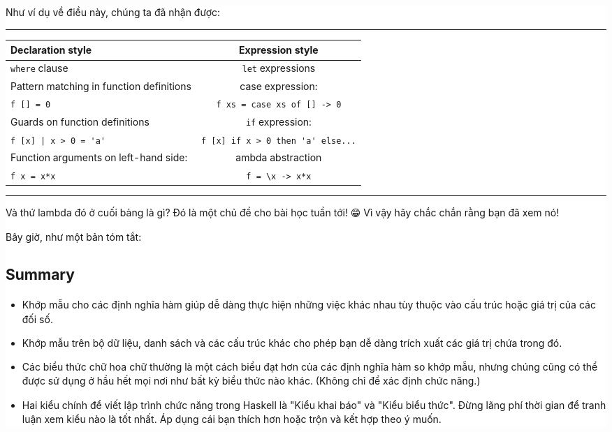 Như ví dụ về điều này, chúng ta đã nhận được:

  ------------------------------------------------------------------------
  |Declaration style                    |Expression style|
  |:---                                  |:---:|
  |`where` clause                       |`let` expressions|
  |Pattern matching in function definitions         |case expression:|
  | `f [] = 0`              |`f xs = case xs of [] -> 0`|
  |Guards on function definitions       |`if` expression:|
  |`f [x] \| x > 0 = 'a'`               |`f [x] if x > 0 then 'a' else...`|
  |Function arguments on left-hand side:     |ambda abstraction|
  | `f x = x*x`                    |`f = \x -> x*x`|
  ------------------------------------------------------------------------



Và thứ lambda đó ở cuối bảng là gì? Đó là một chủ đề cho bài học tuần tới! 😁 Vì vậy hãy chắc chắn rằng bạn đã xem nó!

Bây giờ, như một bản tóm tắt:


## Summary

- Khớp mẫu cho các định nghĩa hàm giúp dễ dàng thực hiện những việc khác nhau tùy thuộc vào cấu trúc hoặc giá trị của các đối số.

- Khớp mẫu trên bộ dữ liệu, danh sách và các cấu trúc khác cho phép bạn dễ dàng trích xuất các giá trị chứa trong đó.

- Các biểu thức chữ hoa chữ thường là một cách biểu đạt hơn của các định nghĩa hàm so khớp mẫu, nhưng chúng cũng có thể được sử dụng ở hầu hết mọi nơi như bất kỳ biểu thức nào khác. (Không chỉ để xác định chức năng.)

- Hai kiểu chính để viết lập trình chức năng trong Haskell là "Kiểu khai báo" và "Kiểu biểu thức". Đừng lãng phí thời gian để tranh luận xem kiểu nào là tốt nhất. Áp dụng cái bạn thích hơn hoặc trộn và kết hợp theo ý muốn.

